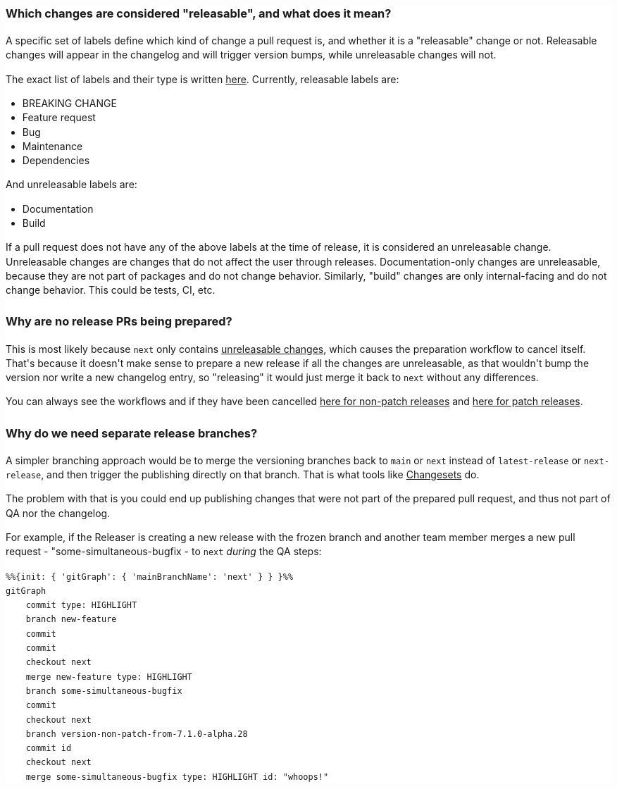 ### Which changes are considered "releasable", and what does it mean?

A specific set of labels define which kind of change a pull request is, and whether it is a "releasable" change or not. Releasable changes will appear in the changelog and will trigger version bumps, while unreleasable changes will not.

The exact list of labels and their type is written [here](https://github.com/storybookjs/storybook/blob/next/scripts/release/utils/get-changes.ts#L9-L21). Currently, releasable labels are:

- BREAKING CHANGE
- Feature request
- Bug
- Maintenance
- Dependencies

And unreleasable labels are:

- Documentation
- Build

If a pull request does not have any of the above labels at the time of release, it is considered an unreleasable change. Unreleasable changes are changes that do not affect the user through releases. Documentation-only changes are unreleasable, because they are not part of packages and do not change behavior. Similarly, "build" changes are only internal-facing and do not change behavior. This could be tests, CI, etc.

### Why are no release PRs being prepared?

This is most likely because `next` only contains [unreleasable changes](#which-changes-are-considered-releasable-and-what-does-it-mean), which causes the preparation workflow to cancel itself. That's because it doesn't make sense to prepare a new release if all the changes are unreleasable, as that wouldn't bump the version nor write a new changelog entry, so "releasing" it would just merge it back to `next` without any differences.

You can always see the workflows and if they have been cancelled [here for non-patch releases](https://github.com/storybookjs/storybook/actions/workflows/prepare-non-patch-release.yml) and [here for patch releases](https://github.com/storybookjs/storybook/actions/workflows/prepare-patch-release.yml).

### Why do we need separate release branches?

A simpler branching approach would be to merge the versioning branches back to `main` or `next` instead of `latest-release` or `next-release`, and then trigger the publishing directly on that branch. That is what tools like [Changesets](https://github.com/changesets/changesets) do.

The problem with that is you could end up publishing changes that were not part of the prepared pull request, and thus not part of QA nor the changelog.

For example, if the Releaser is creating a new release with the frozen branch and another team member merges a new pull request - "some-simultaneous-bugfix - to `next` _during_ the QA steps:

```mermaid
%%{init: { 'gitGraph': { 'mainBranchName': 'next' } } }%%
gitGraph
    commit type: HIGHLIGHT
    branch new-feature
    commit
    commit
    checkout next
    merge new-feature type: HIGHLIGHT
    branch some-simultaneous-bugfix
    commit
    checkout next
    branch version-non-patch-from-7.1.0-alpha.28
    commit id
    checkout next
    merge some-simultaneous-bugfix type: HIGHLIGHT id: "whoops!"
```